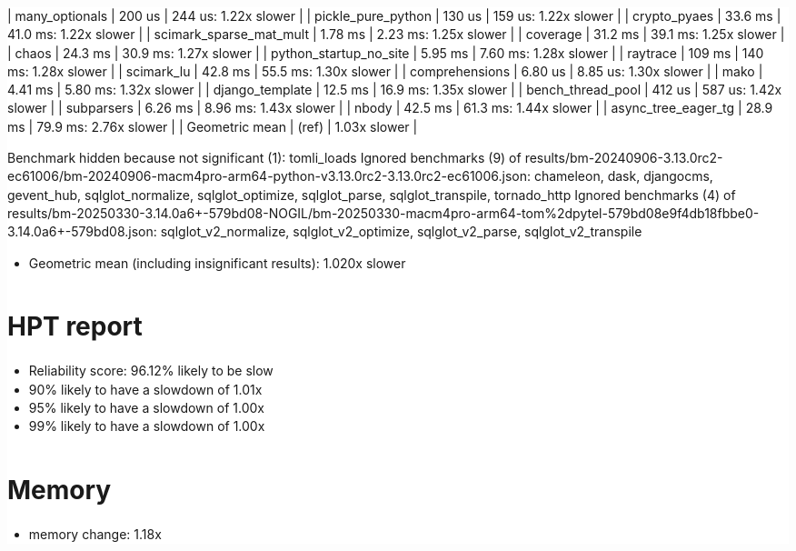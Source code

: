 | many_optionals                   | 200 us                                                         | 244 us: 1.22x slower                                                          |
| pickle_pure_python               | 130 us                                                         | 159 us: 1.22x slower                                                          |
| crypto_pyaes                     | 33.6 ms                                                        | 41.0 ms: 1.22x slower                                                         |
| scimark_sparse_mat_mult          | 1.78 ms                                                        | 2.23 ms: 1.25x slower                                                         |
| coverage                         | 31.2 ms                                                        | 39.1 ms: 1.25x slower                                                         |
| chaos                            | 24.3 ms                                                        | 30.9 ms: 1.27x slower                                                         |
| python_startup_no_site           | 5.95 ms                                                        | 7.60 ms: 1.28x slower                                                         |
| raytrace                         | 109 ms                                                         | 140 ms: 1.28x slower                                                          |
| scimark_lu                       | 42.8 ms                                                        | 55.5 ms: 1.30x slower                                                         |
| comprehensions                   | 6.80 us                                                        | 8.85 us: 1.30x slower                                                         |
| mako                             | 4.41 ms                                                        | 5.80 ms: 1.32x slower                                                         |
| django_template                  | 12.5 ms                                                        | 16.9 ms: 1.35x slower                                                         |
| bench_thread_pool                | 412 us                                                         | 587 us: 1.42x slower                                                          |
| subparsers                       | 6.26 ms                                                        | 8.96 ms: 1.43x slower                                                         |
| nbody                            | 42.5 ms                                                        | 61.3 ms: 1.44x slower                                                         |
| async_tree_eager_tg              | 28.9 ms                                                        | 79.9 ms: 2.76x slower                                                         |
| Geometric mean                   | (ref)                                                          | 1.03x slower                                                                  |

Benchmark hidden because not significant (1): tomli_loads
Ignored benchmarks (9) of results/bm-20240906-3.13.0rc2-ec61006/bm-20240906-macm4pro-arm64-python-v3.13.0rc2-3.13.0rc2-ec61006.json: chameleon, dask, djangocms, gevent_hub, sqlglot_normalize, sqlglot_optimize, sqlglot_parse, sqlglot_transpile, tornado_http
Ignored benchmarks (4) of results/bm-20250330-3.14.0a6+-579bd08-NOGIL/bm-20250330-macm4pro-arm64-tom%2dpytel-579bd08e9f4db18fbbe0-3.14.0a6+-579bd08.json: sqlglot_v2_normalize, sqlglot_v2_optimize, sqlglot_v2_parse, sqlglot_v2_transpile

- Geometric mean (including insignificant results): 1.020x slower

# HPT report

- Reliability score: 96.12% likely to be slow
- 90% likely to have a slowdown of 1.01x
- 95% likely to have a slowdown of 1.00x
- 99% likely to have a slowdown of 1.00x

# Memory
- memory change: 1.18x